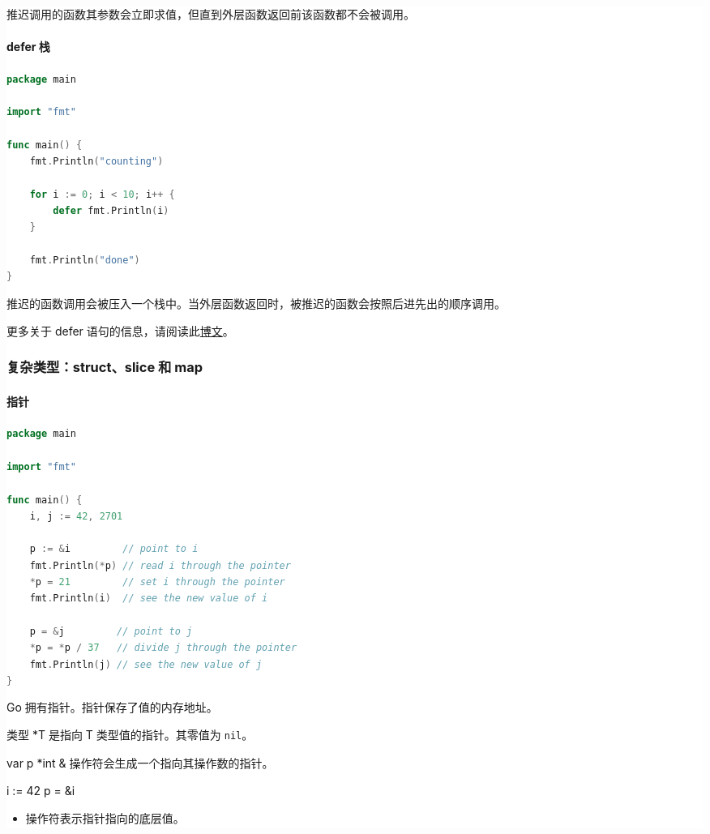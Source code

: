 推迟调用的函数其参数会立即求值，但直到外层函数返回前该函数都不会被调用。

#### defer 栈
```go
package main

import "fmt"

func main() {
	fmt.Println("counting")

	for i := 0; i < 10; i++ {
		defer fmt.Println(i)
	}

	fmt.Println("done")
}
```
推迟的函数调用会被压入一个栈中。当外层函数返回时，被推迟的函数会按照后进先出的顺序调用。

更多关于 defer 语句的信息，请阅读此[博文](https://blog.go-zh.org/defer-panic-and-recover)。

### 复杂类型：struct、slice 和 map

#### 指针
```go
package main

import "fmt"

func main() {
	i, j := 42, 2701

	p := &i         // point to i
	fmt.Println(*p) // read i through the pointer
	*p = 21         // set i through the pointer
	fmt.Println(i)  // see the new value of i

	p = &j         // point to j
	*p = *p / 37   // divide j through the pointer
	fmt.Println(j) // see the new value of j
}
```
Go 拥有指针。指针保存了值的内存地址。

类型 *T 是指向 T 类型值的指针。其零值为 `nil`。

var p *int
& 操作符会生成一个指向其操作数的指针。

i := 42
p = &i
* 操作符表示指针指向的底层值。
